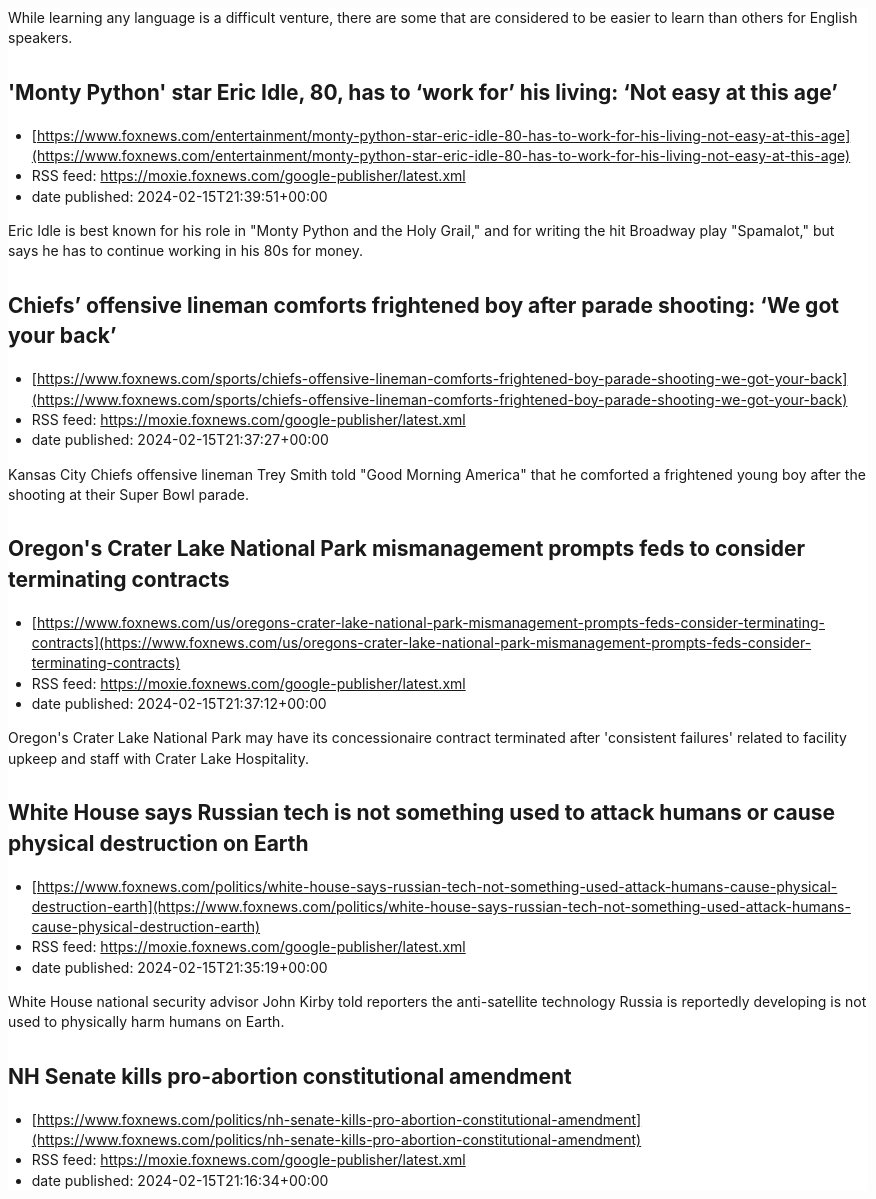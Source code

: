 While learning any language is a difficult venture, there are some that are considered to be easier to learn than others for English speakers.

## 'Monty Python' star Eric Idle, 80, has to ‘work for’ his living: ‘Not easy at this age’
 - [https://www.foxnews.com/entertainment/monty-python-star-eric-idle-80-has-to-work-for-his-living-not-easy-at-this-age](https://www.foxnews.com/entertainment/monty-python-star-eric-idle-80-has-to-work-for-his-living-not-easy-at-this-age)
 - RSS feed: https://moxie.foxnews.com/google-publisher/latest.xml
 - date published: 2024-02-15T21:39:51+00:00

Eric Idle is best known for his role in &quot;Monty Python and the Holy Grail,&quot; and for writing the hit Broadway play &quot;Spamalot,&quot; but says he has to continue working in his 80s for money.

## Chiefs’ offensive lineman comforts frightened boy after parade shooting: ‘We got your back’
 - [https://www.foxnews.com/sports/chiefs-offensive-lineman-comforts-frightened-boy-parade-shooting-we-got-your-back](https://www.foxnews.com/sports/chiefs-offensive-lineman-comforts-frightened-boy-parade-shooting-we-got-your-back)
 - RSS feed: https://moxie.foxnews.com/google-publisher/latest.xml
 - date published: 2024-02-15T21:37:27+00:00

Kansas City Chiefs offensive lineman Trey Smith told &quot;Good Morning America&quot; that he comforted a frightened young boy after the shooting at their Super Bowl parade.

## Oregon's Crater Lake National Park mismanagement prompts feds to consider terminating contracts
 - [https://www.foxnews.com/us/oregons-crater-lake-national-park-mismanagement-prompts-feds-consider-terminating-contracts](https://www.foxnews.com/us/oregons-crater-lake-national-park-mismanagement-prompts-feds-consider-terminating-contracts)
 - RSS feed: https://moxie.foxnews.com/google-publisher/latest.xml
 - date published: 2024-02-15T21:37:12+00:00

Oregon&apos;s Crater Lake National Park may have its concessionaire contract terminated after &apos;consistent failures&apos; related to facility upkeep and staff with Crater Lake Hospitality.

## White House says Russian tech is not something used to attack humans or cause physical destruction on Earth
 - [https://www.foxnews.com/politics/white-house-says-russian-tech-not-something-used-attack-humans-cause-physical-destruction-earth](https://www.foxnews.com/politics/white-house-says-russian-tech-not-something-used-attack-humans-cause-physical-destruction-earth)
 - RSS feed: https://moxie.foxnews.com/google-publisher/latest.xml
 - date published: 2024-02-15T21:35:19+00:00

White House national security advisor John Kirby told reporters the anti-satellite technology Russia is reportedly developing is not used to physically harm humans on Earth.

## NH Senate kills pro-abortion constitutional amendment
 - [https://www.foxnews.com/politics/nh-senate-kills-pro-abortion-constitutional-amendment](https://www.foxnews.com/politics/nh-senate-kills-pro-abortion-constitutional-amendment)
 - RSS feed: https://moxie.foxnews.com/google-publisher/latest.xml
 - date published: 2024-02-15T21:16:34+00:00
